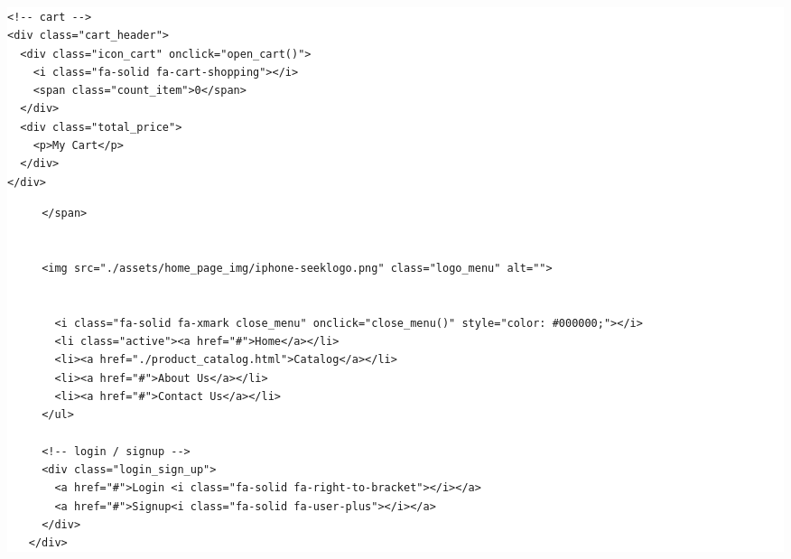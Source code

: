     <!-- cart -->
    <div class="cart_header">
      <div class="icon_cart" onclick="open_cart()">
        <i class="fa-solid fa-cart-shopping"></i>
        <span class="count_item">0</span>
      </div>
      <div class="total_price">
        <p>My Cart</p>
      </div>
    </div>
  </nav>

  
<div class="bottom_nav">
  <div class="links _cont">
<i onclick="open_menu()" class="fa-solid fa-bars open_menu"></i>
    <ul id="menu">
      <span class="bg_overlay " onclick="close_menu()">

      </span>


      <img src="./assets/home_page_img/iphone-seeklogo.png" class="logo_menu" alt="">


        <i class="fa-solid fa-xmark close_menu" onclick="close_menu()" style="color: #000000;"></i>
        <li class="active"><a href="#">Home</a></li>
        <li><a href="./product_catalog.html">Catalog</a></li>
        <li><a href="#">About Us</a></li>
        <li><a href="#">Contact Us</a></li>
      </ul>

      <!-- login / signup -->
      <div class="login_sign_up">
        <a href="#">Login <i class="fa-solid fa-right-to-bracket"></i></a>
        <a href="#">Signup<i class="fa-solid fa-user-plus"></i></a>
      </div>
    </div>
  </div>
</header>








